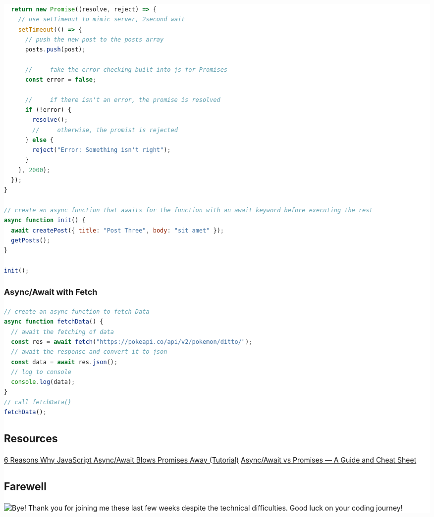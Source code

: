 ```javascript
  return new Promise((resolve, reject) => {
    // use setTimeout to mimic server, 2second wait
    setTimeout(() => {
      // push the new post to the posts array
      posts.push(post);

      //     fake the error checking built into js for Promises
      const error = false;

      //     if there isn't an error, the promise is resolved
      if (!error) {
        resolve();
        //     otherwise, the promist is rejected
      } else {
        reject("Error: Something isn't right");
      }
    }, 2000);
  });
}

// create an async function that awaits for the function with an await keyword before executing the rest
async function init() {
  await createPost({ title: "Post Three", body: "sit amet" });
  getPosts();
}

init();
```

### Async/Await with Fetch

```javascript
// create an async function to fetch Data
async function fetchData() {
  // await the fetching of data
  const res = await fetch("https://pokeapi.co/api/v2/pokemon/ditto/");
  // await the response and convert it to json
  const data = await res.json();
  // log to console
  console.log(data);
}
// call fetchData()
fetchData();
```

## Resources

[6 Reasons Why JavaScript Async/Await Blows Promises Away (Tutorial)](https://hackernoon.com/6-reasons-why-javascripts-async-await-blows-promises-away-tutorial-c7ec10518dd9)
[Async/Await vs Promises — A Guide and Cheat Sheet](https://levelup.gitconnected.com/async-await-vs-promises-4fe98d11038f)

## Farewell

![Bye!](https://media.giphy.com/media/GB0lKzzxIv1te/source.gif "Bye")
Thank you for joining me these last few weeks despite the technical difficulties. Good luck on your coding journey!
